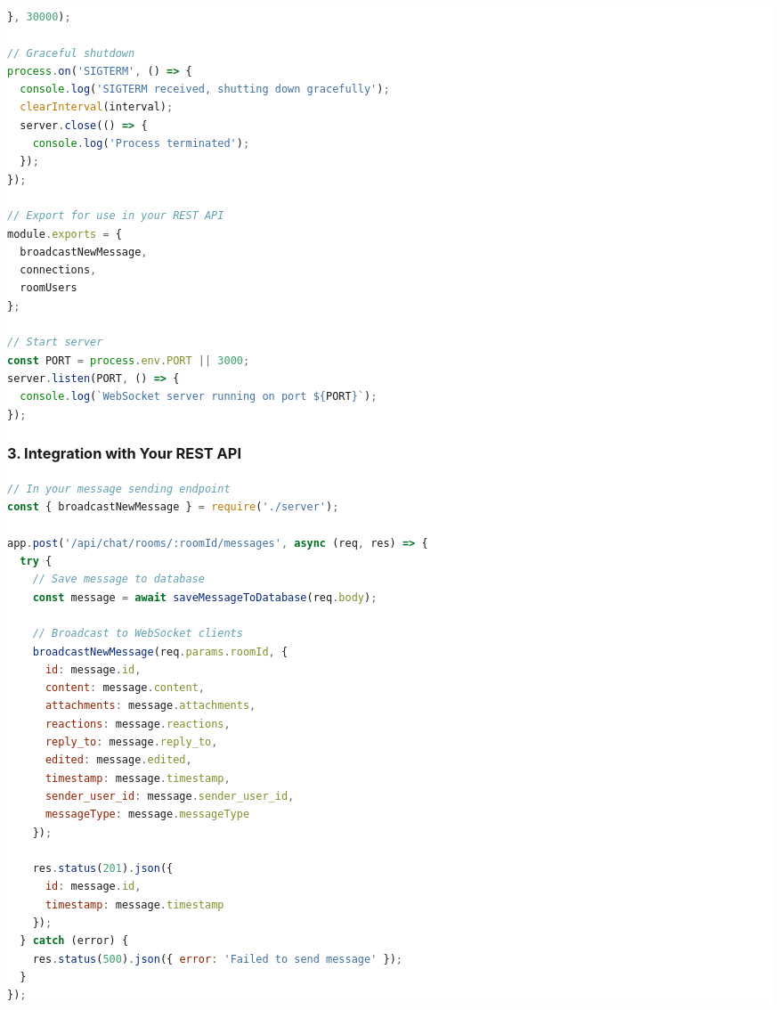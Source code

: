 ```javascript
}, 30000);

// Graceful shutdown
process.on('SIGTERM', () => {
  console.log('SIGTERM received, shutting down gracefully');
  clearInterval(interval);
  server.close(() => {
    console.log('Process terminated');
  });
});

// Export for use in your REST API
module.exports = {
  broadcastNewMessage,
  connections,
  roomUsers
};

// Start server
const PORT = process.env.PORT || 3000;
server.listen(PORT, () => {
  console.log(`WebSocket server running on port ${PORT}`);
});
```

### 3. Integration with Your REST API

```javascript
// In your message sending endpoint
const { broadcastNewMessage } = require('./server');

app.post('/api/chat/rooms/:roomId/messages', async (req, res) => {
  try {
    // Save message to database
    const message = await saveMessageToDatabase(req.body);
    
    // Broadcast to WebSocket clients
    broadcastNewMessage(req.params.roomId, {
      id: message.id,
      content: message.content,
      attachments: message.attachments,
      reactions: message.reactions,
      reply_to: message.reply_to,
      edited: message.edited,
      timestamp: message.timestamp,
      sender_user_id: message.sender_user_id,
      messageType: message.messageType
    });
    
    res.status(201).json({
      id: message.id,
      timestamp: message.timestamp
    });
  } catch (error) {
    res.status(500).json({ error: 'Failed to send message' });
  }
});
```
